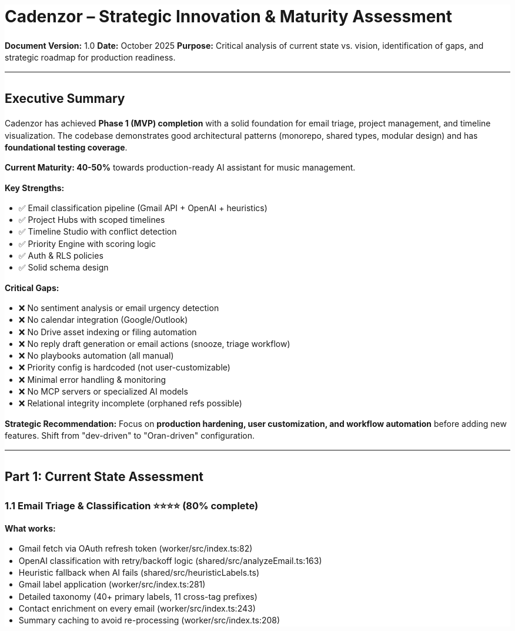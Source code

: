 # Cadenzor – Strategic Innovation & Maturity Assessment

**Document Version:** 1.0
**Date:** October 2025
**Purpose:** Critical analysis of current state vs. vision, identification of gaps, and strategic roadmap for production readiness.

---

## Executive Summary

Cadenzor has achieved **Phase 1 (MVP) completion** with a solid foundation for email triage, project management, and timeline visualization. The codebase demonstrates good architectural patterns (monorepo, shared types, modular design) and has **foundational testing coverage**.

**Current Maturity: 40-50%** towards production-ready AI assistant for music management.

**Key Strengths:**
- ✅ Email classification pipeline (Gmail API + OpenAI + heuristics)
- ✅ Project Hubs with scoped timelines
- ✅ Timeline Studio with conflict detection
- ✅ Priority Engine with scoring logic
- ✅ Auth & RLS policies
- ✅ Solid schema design

**Critical Gaps:**
- ❌ No sentiment analysis or email urgency detection
- ❌ No calendar integration (Google/Outlook)
- ❌ No Drive asset indexing or filing automation
- ❌ No reply draft generation or email actions (snooze, triage workflow)
- ❌ No playbooks automation (all manual)
- ❌ Priority config is hardcoded (not user-customizable)
- ❌ Minimal error handling & monitoring
- ❌ No MCP servers or specialized AI models
- ❌ Relational integrity incomplete (orphaned refs possible)

**Strategic Recommendation:** Focus on **production hardening, user customization, and workflow automation** before adding new features. Shift from "dev-driven" to "Oran-driven" configuration.

---

## Part 1: Current State Assessment

### 1.1 Email Triage & Classification ⭐⭐⭐⭐ (80% complete)

**What works:**
- Gmail fetch via OAuth refresh token (worker/src/index.ts:82)
- OpenAI classification with retry/backoff logic (shared/src/analyzeEmail.ts:163)
- Heuristic fallback when AI fails (shared/src/heuristicLabels.ts)
- Gmail label application (worker/src/index.ts:281)
- Detailed taxonomy (40+ primary labels, 11 cross-tag prefixes)
- Contact enrichment on every email (worker/src/index.ts:243)
- Summary caching to avoid re-processing (worker/src/index.ts:208)
